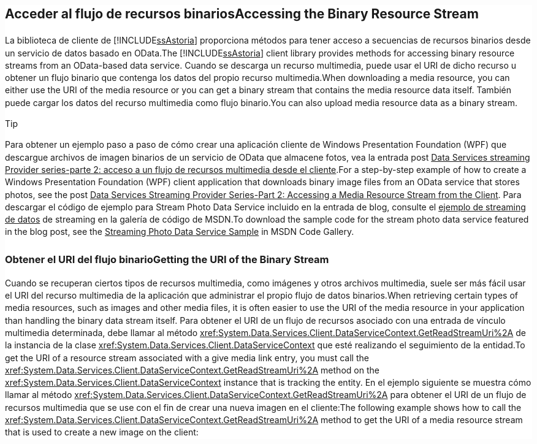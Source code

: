 ## <a name="accessing-the-binary-resource-stream"></a><span data-ttu-id="6089d-119">Acceder al flujo de recursos binarios</span><span class="sxs-lookup"><span data-stu-id="6089d-119">Accessing the Binary Resource Stream</span></span>

<span data-ttu-id="6089d-120">La biblioteca de cliente de [!INCLUDE[ssAstoria](../../../../includes/ssastoria-md.md)] proporciona métodos para tener acceso a secuencias de recursos binarios desde un servicio de datos basado en OData.</span><span class="sxs-lookup"><span data-stu-id="6089d-120">The [!INCLUDE[ssAstoria](../../../../includes/ssastoria-md.md)] client library provides methods for accessing binary resource streams from an OData-based data service.</span></span> <span data-ttu-id="6089d-121">Cuando se descarga un recurso multimedia, puede usar el URI de dicho recurso u obtener un flujo binario que contenga los datos del propio recurso multimedia.</span><span class="sxs-lookup"><span data-stu-id="6089d-121">When downloading a media resource, you can either use the URI of the media resource or you can get a binary stream that contains the media resource data itself.</span></span> <span data-ttu-id="6089d-122">También puede cargar los datos del recurso multimedia como flujo binario.</span><span class="sxs-lookup"><span data-stu-id="6089d-122">You can also upload media resource data as a binary stream.</span></span>

> [!TIP]
> <span data-ttu-id="6089d-123">Para obtener un ejemplo paso a paso de cómo crear una aplicación cliente de Windows Presentation Foundation (WPF) que descargue archivos de imagen binarios de un servicio de OData que almacene fotos, vea la entrada post [Data Services streaming Provider series-parte 2: acceso a un flujo de recursos multimedia desde el cliente](https://go.microsoft.com/fwlink/?LinkId=201637).</span><span class="sxs-lookup"><span data-stu-id="6089d-123">For a step-by-step example of how to create a Windows Presentation Foundation (WPF) client application that downloads binary image files from an OData service that stores photos, see the post [Data Services Streaming Provider Series-Part 2: Accessing a Media Resource Stream from the Client](https://go.microsoft.com/fwlink/?LinkId=201637).</span></span> <span data-ttu-id="6089d-124">Para descargar el código de ejemplo para Stream Photo Data Service incluido en la entrada de blog, consulte el [ejemplo de streaming de datos](https://go.microsoft.com/fwlink/?LinkId=198988) de streaming en la galería de código de MSDN.</span><span class="sxs-lookup"><span data-stu-id="6089d-124">To download the sample code for the stream photo data service featured in the blog post, see the [Streaming Photo Data Service Sample](https://go.microsoft.com/fwlink/?LinkId=198988) in MSDN Code Gallery.</span></span>

### <a name="getting-the-uri-of-the-binary-stream"></a><span data-ttu-id="6089d-125">Obtener el URI del flujo binario</span><span class="sxs-lookup"><span data-stu-id="6089d-125">Getting the URI of the Binary Stream</span></span>

<span data-ttu-id="6089d-126">Cuando se recuperan ciertos tipos de recursos multimedia, como imágenes y otros archivos multimedia, suele ser más fácil usar el URI del recurso multimedia de la aplicación que administrar el propio flujo de datos binarios.</span><span class="sxs-lookup"><span data-stu-id="6089d-126">When retrieving certain types of media resources, such as images and other media files, it is often easier to use the URI of the media resource in your application than handling the binary data stream itself.</span></span> <span data-ttu-id="6089d-127">Para obtener el URI de un flujo de recursos asociado con una entrada de vínculo multimedia determinada, debe llamar al método <xref:System.Data.Services.Client.DataServiceContext.GetReadStreamUri%2A> de la instancia de la clase <xref:System.Data.Services.Client.DataServiceContext> que esté realizando el seguimiento de la entidad.</span><span class="sxs-lookup"><span data-stu-id="6089d-127">To get the URI of a resource stream associated with a give media link entry, you must call the <xref:System.Data.Services.Client.DataServiceContext.GetReadStreamUri%2A> method on the <xref:System.Data.Services.Client.DataServiceContext> instance that is tracking the entity.</span></span> <span data-ttu-id="6089d-128">En el ejemplo siguiente se muestra cómo llamar al método <xref:System.Data.Services.Client.DataServiceContext.GetReadStreamUri%2A> para obtener el URI de un flujo de recursos multimedia que se use con el fin de crear una nueva imagen en el cliente:</span><span class="sxs-lookup"><span data-stu-id="6089d-128">The following example shows how to call the <xref:System.Data.Services.Client.DataServiceContext.GetReadStreamUri%2A> method to get the URI of a media resource stream that is used to create a new image on the client:</span></span>

